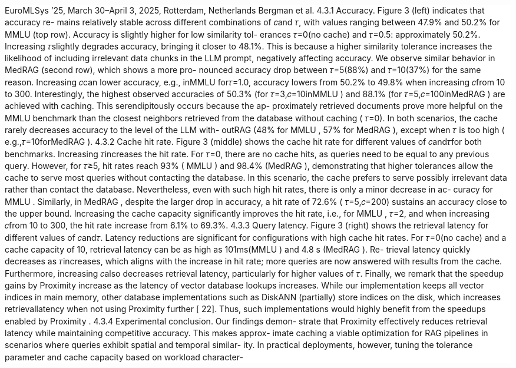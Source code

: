 EuroMLSys ’25, March 30–April 3, 2025, Rotterdam, Netherlands Bergman et al.
4.3.1 Accuracy. Figure 3 (left) indicates that accuracy re-
mains relatively stable across different combinations of 𝑐and
𝜏, with values ranging between 47.9% and 50.2% for MMLU
(top row). Accuracy is slightly higher for low similarity tol-
erances 𝜏=0(no cache) and 𝜏=0.5: approximately 50.2%.
Increasing 𝜏slightly degrades accuracy, bringing it closer to
48.1%. This is because a higher similarity tolerance increases
the likelihood of including irrelevant data chunks in the LLM
prompt, negatively affecting accuracy. We observe similar
behavior in MedRAG (second row), which shows a more pro-
nounced accuracy drop between 𝜏=5(88%) and 𝜏=10(37%)
for the same reason. Increasing 𝑐can lower accuracy, e.g.,
inMMLU for𝜏=1.0, accuracy lowers from 50.2% to 49.8%
when increasing 𝑐from 10 to 300. Interestingly, the highest
observed accuracies of 50.3% (for 𝜏=3,𝑐=10inMMLU )
and 88.1% (for 𝜏=5,𝑐=100inMedRAG ) are achieved
with caching. This serendipitously occurs because the ap-
proximately retrieved documents prove more helpful on the
MMLU benchmark than the closest neighbors retrieved from
the database without caching ( 𝜏=0). In both scenarios, the
cache rarely decreases accuracy to the level of the LLM with-
outRAG (48% for MMLU , 57% for MedRAG ), except when 𝜏
is too high ( e.g.,𝜏=10forMedRAG ).
4.3.2 Cache hit rate. Figure 3 (middle) shows the cache
hit rate for different values of 𝑐and𝜏for both benchmarks.
Increasing 𝜏increases the hit rate. For 𝜏=0, there are no
cache hits, as queries need to be equal to any previous query.
However, for 𝜏≥5, hit rates reach 93% ( MMLU ) and 98.4%
(MedRAG ), demonstrating that higher tolerances allow the
cache to serve most queries without contacting the database.
In this scenario, the cache prefers to serve possibly irrelevant
data rather than contact the database. Nevertheless, even
with such high hit rates, there is only a minor decrease in ac-
curacy for MMLU . Similarly, in MedRAG , despite the larger
drop in accuracy, a hit rate of 72.6% ( 𝜏=5,𝑐=200) sustains
an accuracy close to the upper bound. Increasing the cache
capacity significantly improves the hit rate, i.e., for MMLU ,
𝜏=2, and when increasing 𝑐from 10 to 300, the hit rate
increase from 6.1% to 69.3%.
4.3.3 Query latency. Figure 3 (right) shows the retrieval
latency for different values of 𝑐and𝜏. Latency reductions are
significant for configurations with high cache hit rates. For
𝜏=0(no cache) and a cache capacity of 10, retrieval latency
can be as high as 101ms(MMLU ) and 4.8 s (MedRAG ). Re-
trieval latency quickly decreases as 𝜏increases, which aligns
with the increase in hit rate; more queries are now answered
with results from the cache. Furthermore, increasing 𝑐also
decreases retrieval latency, particularly for higher values of
𝜏. Finally, we remark that the speedup gains by Proximity
increase as the latency of vector database lookups increases.
While our implementation keeps all vector indices in main
memory, other database implementations such as DiskANN
(partially) store indices on the disk, which increases retrievallatency when not using Proximity further [ 22]. Thus, such
implementations would highly benefit from the speedups
enabled by Proximity .
4.3.4 Experimental conclusion. Our findings demon-
strate that Proximity effectively reduces retrieval latency
while maintaining competitive accuracy. This makes approx-
imate caching a viable optimization for RAG pipelines in
scenarios where queries exhibit spatial and temporal similar-
ity. In practical deployments, however, tuning the tolerance
parameter and cache capacity based on workload character-